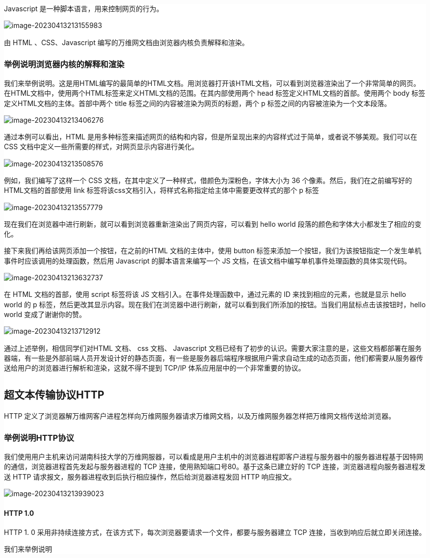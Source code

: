  Javascript 是一种脚本语言，用来控制网页的行为。

![image-20230413213155983](https://img.yatjay.top/md/image-20230413213155983.png)

由 HTML 、CSS、Javascript 编写的万维网文档由浏览器内核负责解释和渲染。

### 举例说明浏览器内核的解释和渲染

我们来举例说明。这是用HTML编写的最简单的HTML文档。用浏览器打开该HTML文档，可以看到浏览器渲染出了一个非常简单的网页。在HTML文档中，使用两个HTML标签来定义HTML文档的范围。在其内部使用两个 head 标签定义HTML文档的首部。使用两个 body 标签定义HTML文档的主体。首部中两个 title 标签之间的内容被渲染为网页的标题，两个 p 标签之间的内容被渲染为一个文本段落。

![image-20230413213406276](https://img.yatjay.top/md/image-20230413213406276.png)

通过本例可以看出，HTML 是用多种标签来描述网页的结构和内容，但是所呈现出来的内容样式过于简单，或者说不够美观。我们可以在 CSS 文档中定义一些所需要的样式，对网页显示内容进行美化。

![image-20230413213508576](https://img.yatjay.top/md/image-20230413213508576.png)

例如，我们编写了这样一个 CSS 文档，在其中定义了一种样式，借颜色为深粉色，字体大小为 36 个像素。然后，我们在之前编写好的HTML文档的首部使用 link 标签将该css文档引入，将样式名称指定给主体中需要更改样式的那个 p 标签

![image-20230413213557779](https://img.yatjay.top/md/image-20230413213557779.png)

现在我们在浏览器中进行刷新，就可以看到浏览器重新渲染出了网页内容，可以看到 hello world 段落的颜色和字体大小都发生了相应的变化。

接下来我们再给该网页添加一个按钮，在之前的HTML 文档的主体中，使用 button 标签来添加一个按钮，我们为该按钮指定一个发生单机事件时应该调用的处理函数，然后用 Javascript 的脚本语言来编写一个 JS 文档，在该文档中编写单机事件处理函数的具体实现代码。

![image-20230413213632737](https://img.yatjay.top/md/image-20230413213632737.png)

在 HTML 文档的首部，使用 script 标签将该 JS 文档引入。在事件处理函数中，通过元素的 ID 来找到相应的元素，也就是显示 hello world 的 p 标签，然后更改其显示内容。现在我们在浏览器中进行刷新，就可以看到我们所添加的按钮。当我们用鼠标点击该按钮时，hello world 变成了谢谢你的赞。

![image-20230413213712912](https://img.yatjay.top/md/image-20230413213712912.png)

通过上述举例，相信同学们对HTML 文档、 css 文档、 Javascript 文档已经有了初步的认识。需要大家注意的是，这些文档都部署在服务器端，有一些是外部前端人员开发设计好的静态页面，有一些是服务器后端程序根据用户需求自动生成的动态页面，他们都需要从服务器传送给用户的浏览器进行解析和渲染，这就不得不提到 TCP/IP 体系应用层中的一个非常重要的协议。

## 超文本传输协议HTTP

HTTP 定义了浏览器解万维网客户进程怎样向万维网服务器请求万维网文档，以及万维网服务器怎样把万维网文档传送给浏览器。

### 举例说明HTTP协议

我们使用用户主机来访问湖南科技大学的万维网服器，可以看成是用户主机中的浏览器进程即客户进程与服务器中的服务器进程基于因特网的通信，浏览器进程首先发起与服务器进程的 TCP 连接，使用熟知端口号80。基于这条已建立好的 TCP 连接，浏览器进程向服务器进程发送 HTTP 请求报文，服务器进程收到后执行相应操作，然后给浏览器进程发回 HTTP 响应报文。

![image-20230413213939023](https://img.yatjay.top/md/image-20230413213939023.png)

#### HTTP 1.0

HTTP 1. 0 采用非持续连接方式，在该方式下，每次浏览器要请求一个文件，都要与服务器建立 TCP 连接，当收到响应后就立即关闭连接。

我们来举例说明
